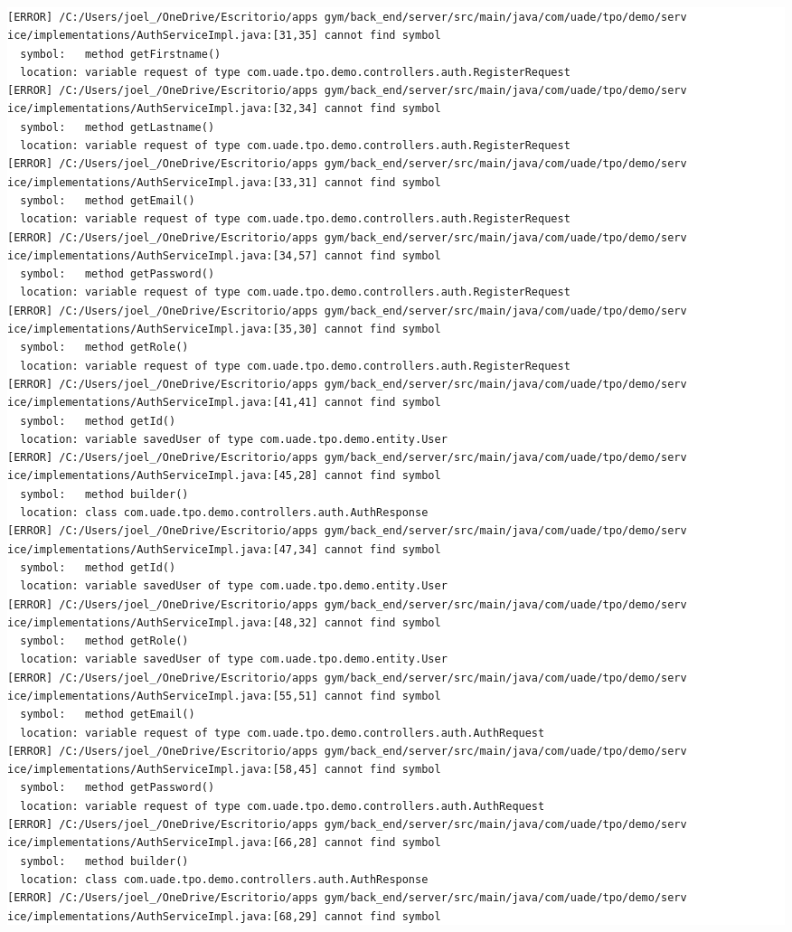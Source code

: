 ```
[ERROR] /C:/Users/joel_/OneDrive/Escritorio/apps gym/back_end/server/src/main/java/com/uade/tpo/demo/serv
ice/implementations/AuthServiceImpl.java:[31,35] cannot find symbol
  symbol:   method getFirstname()
  location: variable request of type com.uade.tpo.demo.controllers.auth.RegisterRequest
[ERROR] /C:/Users/joel_/OneDrive/Escritorio/apps gym/back_end/server/src/main/java/com/uade/tpo/demo/serv
ice/implementations/AuthServiceImpl.java:[32,34] cannot find symbol
  symbol:   method getLastname()
  location: variable request of type com.uade.tpo.demo.controllers.auth.RegisterRequest
[ERROR] /C:/Users/joel_/OneDrive/Escritorio/apps gym/back_end/server/src/main/java/com/uade/tpo/demo/serv
ice/implementations/AuthServiceImpl.java:[33,31] cannot find symbol
  symbol:   method getEmail()
  location: variable request of type com.uade.tpo.demo.controllers.auth.RegisterRequest
[ERROR] /C:/Users/joel_/OneDrive/Escritorio/apps gym/back_end/server/src/main/java/com/uade/tpo/demo/serv
ice/implementations/AuthServiceImpl.java:[34,57] cannot find symbol
  symbol:   method getPassword()
  location: variable request of type com.uade.tpo.demo.controllers.auth.RegisterRequest
[ERROR] /C:/Users/joel_/OneDrive/Escritorio/apps gym/back_end/server/src/main/java/com/uade/tpo/demo/serv
ice/implementations/AuthServiceImpl.java:[35,30] cannot find symbol
  symbol:   method getRole()
  location: variable request of type com.uade.tpo.demo.controllers.auth.RegisterRequest
[ERROR] /C:/Users/joel_/OneDrive/Escritorio/apps gym/back_end/server/src/main/java/com/uade/tpo/demo/serv
ice/implementations/AuthServiceImpl.java:[41,41] cannot find symbol
  symbol:   method getId()
  location: variable savedUser of type com.uade.tpo.demo.entity.User
[ERROR] /C:/Users/joel_/OneDrive/Escritorio/apps gym/back_end/server/src/main/java/com/uade/tpo/demo/serv
ice/implementations/AuthServiceImpl.java:[45,28] cannot find symbol
  symbol:   method builder()
  location: class com.uade.tpo.demo.controllers.auth.AuthResponse
[ERROR] /C:/Users/joel_/OneDrive/Escritorio/apps gym/back_end/server/src/main/java/com/uade/tpo/demo/serv
ice/implementations/AuthServiceImpl.java:[47,34] cannot find symbol
  symbol:   method getId()
  location: variable savedUser of type com.uade.tpo.demo.entity.User
[ERROR] /C:/Users/joel_/OneDrive/Escritorio/apps gym/back_end/server/src/main/java/com/uade/tpo/demo/serv
ice/implementations/AuthServiceImpl.java:[48,32] cannot find symbol
  symbol:   method getRole()
  location: variable savedUser of type com.uade.tpo.demo.entity.User
[ERROR] /C:/Users/joel_/OneDrive/Escritorio/apps gym/back_end/server/src/main/java/com/uade/tpo/demo/serv
ice/implementations/AuthServiceImpl.java:[55,51] cannot find symbol
  symbol:   method getEmail()
  location: variable request of type com.uade.tpo.demo.controllers.auth.AuthRequest
[ERROR] /C:/Users/joel_/OneDrive/Escritorio/apps gym/back_end/server/src/main/java/com/uade/tpo/demo/serv
ice/implementations/AuthServiceImpl.java:[58,45] cannot find symbol
  symbol:   method getPassword()
  location: variable request of type com.uade.tpo.demo.controllers.auth.AuthRequest
[ERROR] /C:/Users/joel_/OneDrive/Escritorio/apps gym/back_end/server/src/main/java/com/uade/tpo/demo/serv
ice/implementations/AuthServiceImpl.java:[66,28] cannot find symbol
  symbol:   method builder()
  location: class com.uade.tpo.demo.controllers.auth.AuthResponse
[ERROR] /C:/Users/joel_/OneDrive/Escritorio/apps gym/back_end/server/src/main/java/com/uade/tpo/demo/serv
ice/implementations/AuthServiceImpl.java:[68,29] cannot find symbol
```